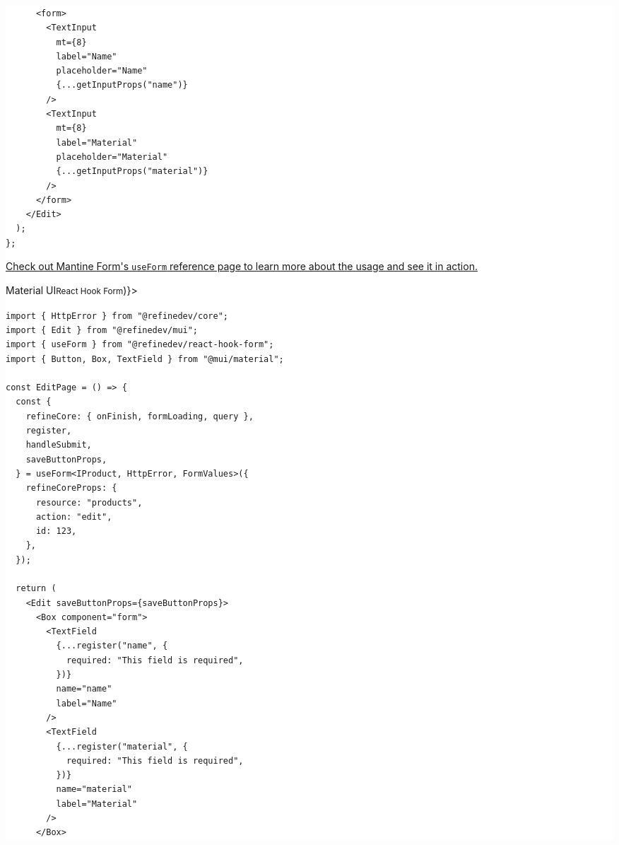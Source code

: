 ```tsx title="edit.tsx"
      <form>
        <TextInput
          mt={8}
          label="Name"
          placeholder="Name"
          {...getInputProps("name")}
        />
        <TextInput
          mt={8}
          label="Material"
          placeholder="Material"
          {...getInputProps("material")}
        />
      </form>
    </Edit>
  );
};
```

[Check out Mantine Form's `useForm` reference page to learn more about the usage and see it in action.](/docs/ui-integrations/mantine/hooks/use-form)

</TabItem>
<TabItem value="material-ui" label={(<span><span className="block">Material UI</span><small className="block">React Hook Form</small></span>)}>

```tsx title="edit.tsx"
import { HttpError } from "@refinedev/core";
import { Edit } from "@refinedev/mui";
import { useForm } from "@refinedev/react-hook-form";
import { Button, Box, TextField } from "@mui/material";

const EditPage = () => {
  const {
    refineCore: { onFinish, formLoading, query },
    register,
    handleSubmit,
    saveButtonProps,
  } = useForm<IProduct, HttpError, FormValues>({
    refineCoreProps: {
      resource: "products",
      action: "edit",
      id: 123,
    },
  });

  return (
    <Edit saveButtonProps={saveButtonProps}>
      <Box component="form">
        <TextField
          {...register("name", {
            required: "This field is required",
          })}
          name="name"
          label="Name"
        />
        <TextField
          {...register("material", {
            required: "This field is required",
          })}
          name="material"
          label="Material"
        />
      </Box>
```